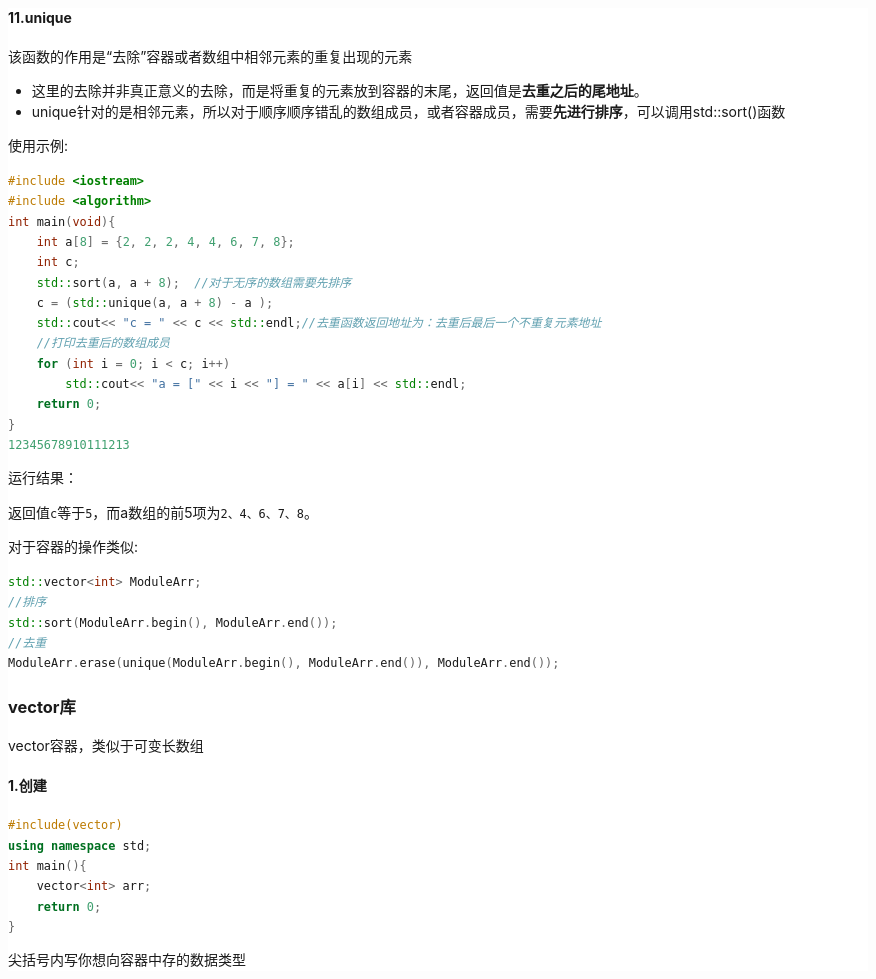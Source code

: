 #### 11.unique

该函数的作用是“去除”容器或者数组中相邻元素的重复出现的元素

- 这里的去除并非真正意义的去除，而是将重复的元素放到容器的末尾，返回值是**去重之后的尾地址**。
- unique针对的是相邻元素，所以对于顺序顺序错乱的数组成员，或者容器成员，需要**先进行排序**，可以调用std::sort()函数

使用示例:

```c++
#include <iostream>
#include <algorithm>
int main(void){
    int a[8] = {2, 2, 2, 4, 4, 6, 7, 8};
    int c;
    std::sort(a, a + 8);  //对于无序的数组需要先排序
    c = (std::unique(a, a + 8) - a );
    std::cout<< "c = " << c << std::endl;//去重函数返回地址为：去重后最后一个不重复元素地址
    //打印去重后的数组成员
    for (int i = 0; i < c; i++)
        std::cout<< "a = [" << i << "] = " << a[i] << std::endl;
    return 0;
}
12345678910111213
```

运行结果：

返回值`c`等于`5`，而a数组的前5项为`2、4、6、7、8`。

对于容器的操作类似:

```c++
std::vector<int> ModuleArr;
//排序
std::sort(ModuleArr.begin(), ModuleArr.end());
//去重
ModuleArr.erase(unique(ModuleArr.begin(), ModuleArr.end()), ModuleArr.end());
```



### vector库

vector容器，类似于可变长数组

#### 1.创建

```c++
#include(vector)
using namespace std;
int main(){
    vector<int> arr;
    return 0;
}
```

尖括号内写你想向容器中存的数据类型
